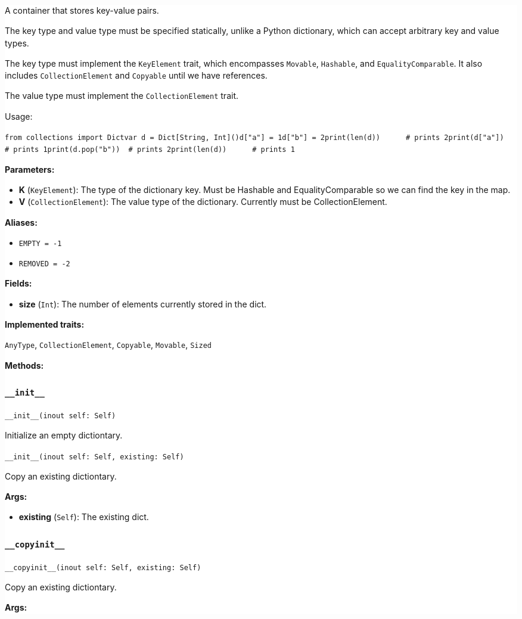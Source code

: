 A container that stores key-value pairs.

The key type and value type must be specified statically, unlike a Python dictionary, which can accept arbitrary key and value types.

The key type must implement the `KeyElement` trait, which encompasses `Movable`, `Hashable`, and `EqualityComparable`. It also includes `CollectionElement` and `Copyable` until we have references.

The value type must implement the `CollectionElement` trait.

Usage:

```
from collections import Dictvar d = Dict[String, Int]()d["a"] = 1d["b"] = 2print(len(d))      # prints 2print(d["a"])      # prints 1print(d.pop("b"))  # prints 2print(len(d))      # prints 1
```

**Parameters:**

- ​**K** (`KeyElement`): The type of the dictionary key. Must be Hashable and EqualityComparable so we can find the key in the map.
- ​**V** (`CollectionElement`): The value type of the dictionary. Currently must be CollectionElement.

**Aliases:**

- ​`EMPTY = -1`

- ​`REMOVED = -2`

**Fields:**

- ​**size** (`Int`): The number of elements currently stored in the dict.

**Implemented traits:**

`AnyType`, `CollectionElement`, `Copyable`, `Movable`, `Sized`

**Methods:**

### `__init__`

`__init__(inout self: Self)`

Initialize an empty dictiontary.

`__init__(inout self: Self, existing: Self)`

Copy an existing dictiontary.

**Args:**

- ​**existing** (`Self`): The existing dict.

### `__copyinit__`

`__copyinit__(inout self: Self, existing: Self)`

Copy an existing dictiontary.

**Args:**
